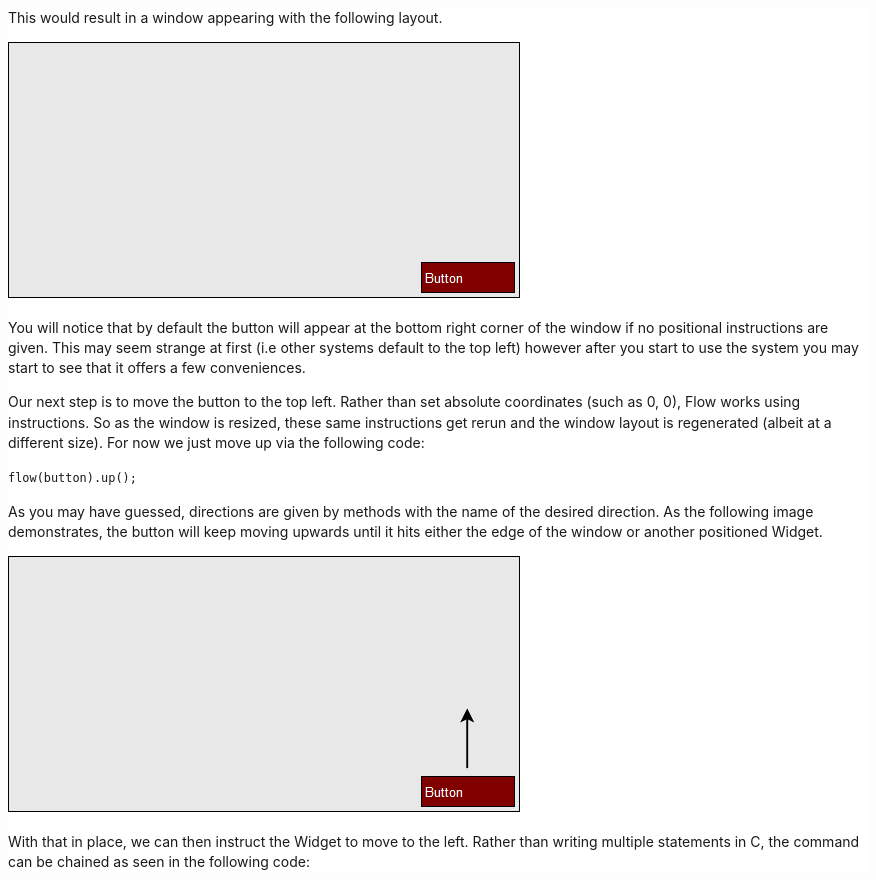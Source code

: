 This would result in a window appearing with the following layout.

![](/doc/tutorial/1_button_initial.png)

You will notice that by default the button will appear at the bottom
right corner of the window if no positional instructions are given.
This may seem strange at first (i.e other systems default to the
top left) however after you start to use the system you may start
to see that it offers a few conveniences.

Our next step is to move the button to the top left. Rather than
set absolute coordinates (such as 0, 0), Flow works using instructions.
So as the window is resized, these same instructions get rerun and
the window layout is regenerated (albeit at a different size). For
now we just move up via the following code:

    flow(button).up();

As you may have guessed, directions are given by methods with the
name of the desired direction. As the following image demonstrates,
the button will keep moving upwards until it hits either the edge
of the window or another positioned Widget.

![](/doc/tutorial/2_button_up.png)

With that in place, we can then instruct the Widget to move to the
left. Rather than writing multiple statements in C, the command can
be chained as seen in the following code:
